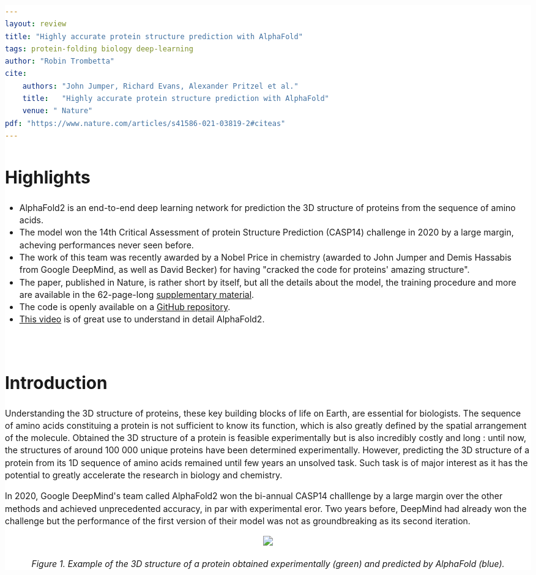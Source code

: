 ```yaml
---
layout: review
title: "Highly accurate protein structure prediction with AlphaFold"
tags: protein-folding biology deep-learning
author: "Robin Trombetta"
cite:
    authors: "John Jumper, Richard Evans, Alexander Pritzel et al."
    title:   "Highly accurate protein structure prediction with AlphaFold"
    venue: " Nature"
pdf: "https://www.nature.com/articles/s41586-021-03819-2#citeas"
---
```


# Highlights

* AlphaFold2 is an end-to-end deep learning network for prediction the 3D structure of proteins from the sequence of amino acids.
* The model won the 14th Critical Assessment of protein Structure Prediction (CASP14)  challenge in 2020 by a large margin, acheving performances never seen before.
* The work of this team was recently awarded by a Nobel Price in chemistry (awarded to John Jumper and Demis Hassabis from Google DeepMind, as well as David Becker) for having "cracked the code for proteins' amazing structure".
* The paper, published in Nature, is rather short by itself, but all the details about the model, the training procedure and more are available in the 62-page-long [supplementary material](https://static-content.springer.com/esm/art%3A10.1038%2Fs41586-021-03819-2/MediaObjects/41586_2021_3819_MOESM1_ESM.pdf).
* The code is openly available on a [GitHub repository](https://github.com/google-deepmind/alphafold).
* [This video](https://www.youtube.com/watch?v=ri39B0Voujc) is of great use to understand in detail AlphaFold2.

&nbsp;

# Introduction

Understanding the 3D structure of proteins, these key building blocks of life on Earth, are essential for biologists. The sequence of amino acids constituing a protein is not sufficient to know its function, which is also greatly defined by the spatial arrangement of the molecule. Obtained the 3D structure of a protein is feasible experimentally but is also incredibly costly and long : until now, the structures of around 100 000 unique proteins have been determined experimentally. However, predicting the 3D structure of a protein from its 1D sequence of amino acids remained until few years an unsolved task. Such task is of major interest as it has the potential to greatly accelerate the research in biology and chemistry.

In 2020, Google DeepMind's team called AlphaFold2 won the bi-annual CASP14 challlenge by a large margin over the other methods and achieved unprecedented accuracy, in par with experimental eror. Two years before, DeepMind had already won the challenge but the performance of the first version of their model was not as groundbreaking as its second iteration.

<div style="text-align:center">
<img src="/collections/images/AlphaFold/intro.jpg" width=400></div>
<p style="text-align: center;font-style:italic">Figure 1. Example of the 3D structure of a protein obtained experimentally (green) and predicted by AlphaFold (blue).</p>
